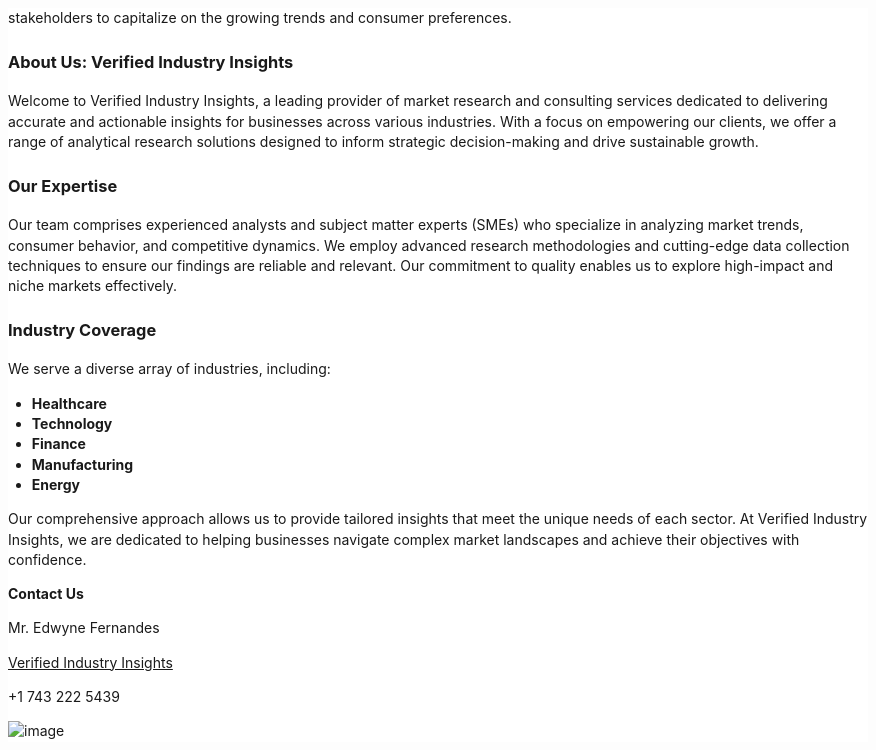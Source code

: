 stakeholders to capitalize on the growing trends and consumer preferences.</p><h3>About Us: Verified Industry Insights</h3><p>Welcome to Verified Industry Insights, a leading provider of market research and consulting services dedicated to delivering accurate and actionable insights for businesses across various industries. With a focus on empowering our clients, we offer a range of analytical research solutions designed to inform strategic decision-making and drive sustainable growth.</p><h3>Our Expertise</h3><p>Our team comprises experienced analysts and subject matter experts (SMEs) who specialize in analyzing market trends, consumer behavior, and competitive dynamics. We employ advanced research methodologies and cutting-edge data collection techniques to ensure our findings are reliable and relevant. Our commitment to quality enables us to explore high-impact and niche markets effectively.</p><h3>Industry Coverage</h3><p>We serve a diverse array of industries, including:</p><ul><li><strong>Healthcare</strong></li><li><strong>Technology</strong></li><li><strong>Finance</strong></li><li><strong>Manufacturing</strong></li><li><strong>Energy</strong></li></ul><p>Our comprehensive approach allows us to provide tailored insights that meet the unique needs of each sector. At Verified Industry Insights, we are dedicated to helping businesses navigate complex market landscapes and achieve their objectives with confidence.</p><p><strong>Contact Us</strong></p><p>Mr. Edwyne Fernandes</p><p><a href="https://www.verifiedindustryinsights.com/">Verified Industry Insights</a></p><p>+1 743 222 5439</p>
![image](https://github.com/user-attachments/assets/1e8ef4bd-0e4f-4840-b907-1251550bd810)
